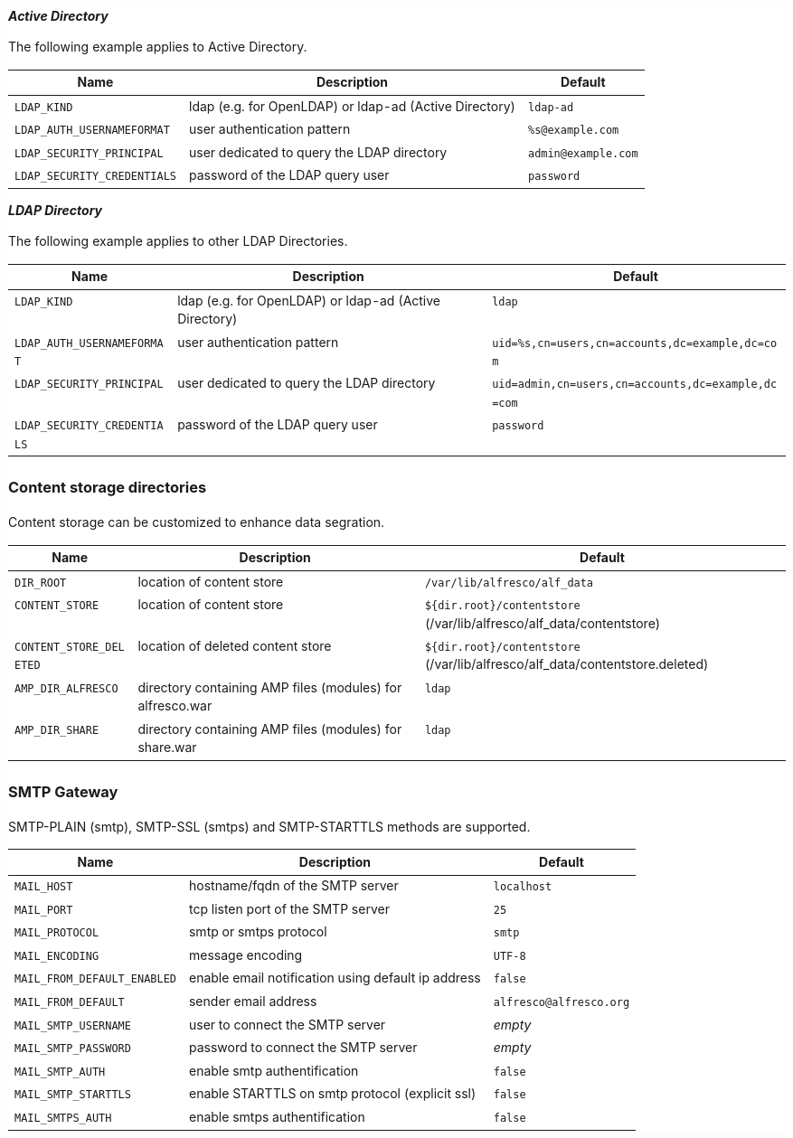 _**Active Directory**_

The following example applies to Active Directory.

| Name                        | Description                                            | Default      |
| --------------------------- | ------------------------------------------------------ | ------------ |
| `LDAP_KIND`                 | ldap (e.g. for OpenLDAP) or ldap-ad (Active Directory) | `ldap-ad`    |
| `LDAP_AUTH_USERNAMEFORMAT`  | user authentication pattern                            | `%s@example.com` |
| `LDAP_SECURITY_PRINCIPAL`   | user dedicated to query the LDAP directory             | `admin@example.com` |
| `LDAP_SECURITY_CREDENTIALS` | password of the LDAP query user                        | `password`   |

_**LDAP Directory**_

The following example applies to other LDAP Directories.

| Name                        | Description                                            | Default      |
| --------------------------- | ------------------------------------------------------ | ------------ |
| `LDAP_KIND`                 | ldap (e.g. for OpenLDAP) or ldap-ad (Active Directory) | `ldap`       |
| `LDAP_AUTH_USERNAMEFORMAT`  | user authentication pattern                            | `uid=%s,cn=users,cn=accounts,dc=example,dc=com` |
| `LDAP_SECURITY_PRINCIPAL`   | user dedicated to query the LDAP directory             | `uid=admin,cn=users,cn=accounts,dc=example,dc=com` |
| `LDAP_SECURITY_CREDENTIALS` | password of the LDAP query user                        | `password`   |

### Content storage directories

Content storage can be customized to enhance data segration.

| Name                        | Description                                            | Default      |
| --------------------------- | ------------------------------------------------------ | ------------ |
| `DIR_ROOT`                  | location of content store                              | `/var/lib/alfresco/alf_data` |
| `CONTENT_STORE`             | location of content store                              | `${dir.root}/contentstore` (/var/lib/alfresco/alf_data/contentstore) |
| `CONTENT_STORE_DELETED`     | location of deleted content store                      | `${dir.root}/contentstore` (/var/lib/alfresco/alf_data/contentstore.deleted) |
| `AMP_DIR_ALFRESCO`          | directory containing AMP files (modules) for alfresco.war | `ldap`       |
| `AMP_DIR_SHARE`             | directory containing AMP files (modules) for share.war    | `ldap`       |

### SMTP Gateway

SMTP-PLAIN (smtp), SMTP-SSL (smtps) and SMTP-STARTTLS methods are supported.

| Name                        | Description                                            | Default      |
| --------------------------- | ------------------------------------------------------ | ------------ |
| `MAIL_HOST`                 | hostname/fqdn of the SMTP server                       | `localhost`  | 
| `MAIL_PORT`                 | tcp listen port of the SMTP server                     | `25`         |
| `MAIL_PROTOCOL`             | smtp or smtps protocol                                 | `smtp`       | 
| `MAIL_ENCODING`             | message encoding                                       | `UTF-8`      | 
| `MAIL_FROM_DEFAULT_ENABLED` | enable email notification using default ip address     | `false`      | 
| `MAIL_FROM_DEFAULT`         | sender email address                                   | `alfresco@alfresco.org` |
| `MAIL_SMTP_USERNAME`        | user to connect the SMTP server                        |  _empty_     |
| `MAIL_SMTP_PASSWORD`        | password to connect the SMTP server                    |  _empty_     |
| `MAIL_SMTP_AUTH`            | enable smtp authentification                           |  `false`     |
| `MAIL_SMTP_STARTTLS`        | enable STARTTLS on smtp protocol (explicit ssl)        |  `false`     |
| `MAIL_SMTPS_AUTH`           | enable smtps authentification                          |  `false`     |